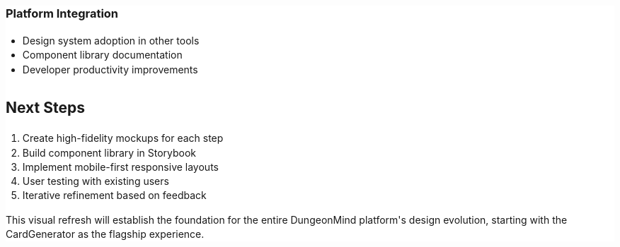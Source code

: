 ### Platform Integration
- Design system adoption in other tools
- Component library documentation
- Developer productivity improvements

## Next Steps

1. Create high-fidelity mockups for each step
2. Build component library in Storybook
3. Implement mobile-first responsive layouts
4. User testing with existing users
5. Iterative refinement based on feedback

This visual refresh will establish the foundation for the entire DungeonMind platform's design evolution, starting with the CardGenerator as the flagship experience. 